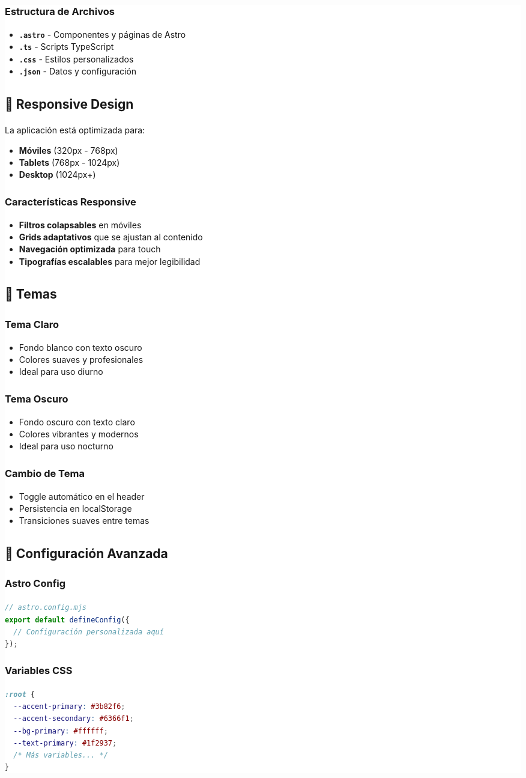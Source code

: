 ### Estructura de Archivos

- **`.astro`** - Componentes y páginas de Astro
- **`.ts`** - Scripts TypeScript
- **`.css`** - Estilos personalizados
- **`.json`** - Datos y configuración

## 📱 Responsive Design

La aplicación está optimizada para:

- **Móviles** (320px - 768px)
- **Tablets** (768px - 1024px)
- **Desktop** (1024px+)

### Características Responsive

- **Filtros colapsables** en móviles
- **Grids adaptativos** que se ajustan al contenido
- **Navegación optimizada** para touch
- **Tipografías escalables** para mejor legibilidad

## 🎨 Temas

### Tema Claro
- Fondo blanco con texto oscuro
- Colores suaves y profesionales
- Ideal para uso diurno

### Tema Oscuro
- Fondo oscuro con texto claro
- Colores vibrantes y modernos
- Ideal para uso nocturno

### Cambio de Tema
- Toggle automático en el header
- Persistencia en localStorage
- Transiciones suaves entre temas

## 🔧 Configuración Avanzada

### Astro Config
```javascript
// astro.config.mjs
export default defineConfig({
  // Configuración personalizada aquí
});
```

### Variables CSS
```css
:root {
  --accent-primary: #3b82f6;
  --accent-secondary: #6366f1;
  --bg-primary: #ffffff;
  --text-primary: #1f2937;
  /* Más variables... */
}
```
